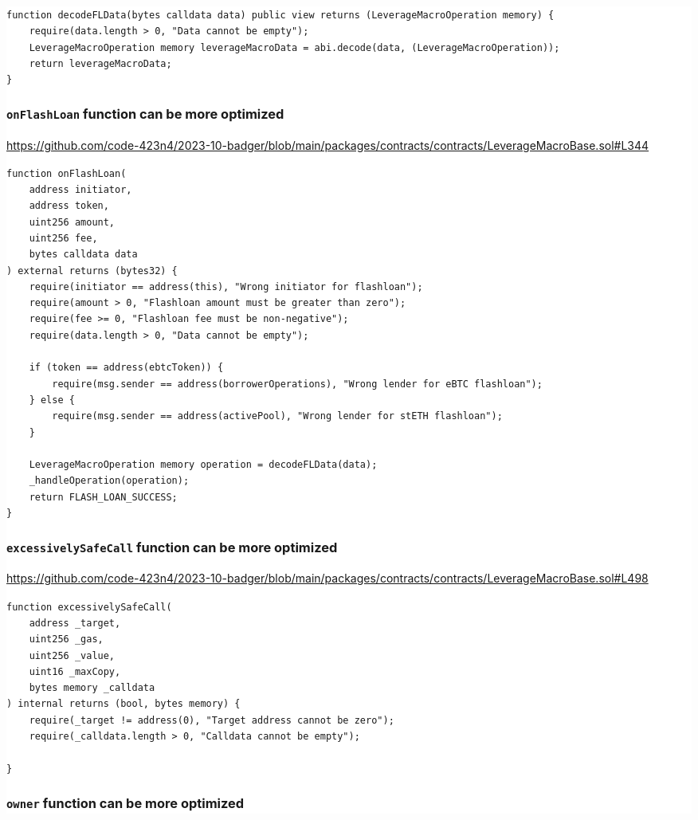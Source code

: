 
```solidity
function decodeFLData(bytes calldata data) public view returns (LeverageMacroOperation memory) {
    require(data.length > 0, "Data cannot be empty");
    LeverageMacroOperation memory leverageMacroData = abi.decode(data, (LeverageMacroOperation));
    return leverageMacroData;
}
```

### `onFlashLoan` function can be more optimized

https://github.com/code-423n4/2023-10-badger/blob/main/packages/contracts/contracts/LeverageMacroBase.sol#L344

```solidity
function onFlashLoan(
    address initiator,
    address token,
    uint256 amount,
    uint256 fee,
    bytes calldata data
) external returns (bytes32) {
    require(initiator == address(this), "Wrong initiator for flashloan");
    require(amount > 0, "Flashloan amount must be greater than zero");
    require(fee >= 0, "Flashloan fee must be non-negative");
    require(data.length > 0, "Data cannot be empty");

    if (token == address(ebtcToken)) {
        require(msg.sender == address(borrowerOperations), "Wrong lender for eBTC flashloan");
    } else {
        require(msg.sender == address(activePool), "Wrong lender for stETH flashloan");
    }

    LeverageMacroOperation memory operation = decodeFLData(data);
    _handleOperation(operation);
    return FLASH_LOAN_SUCCESS;
}
```

### `excessivelySafeCall` function can be more optimized

https://github.com/code-423n4/2023-10-badger/blob/main/packages/contracts/contracts/LeverageMacroBase.sol#L498

```solidity
function excessivelySafeCall(
    address _target,
    uint256 _gas,
    uint256 _value,
    uint16 _maxCopy,
    bytes memory _calldata
) internal returns (bool, bytes memory) {
    require(_target != address(0), "Target address cannot be zero");
    require(_calldata.length > 0, "Calldata cannot be empty");

}
```
### `owner` function can be more optimized
